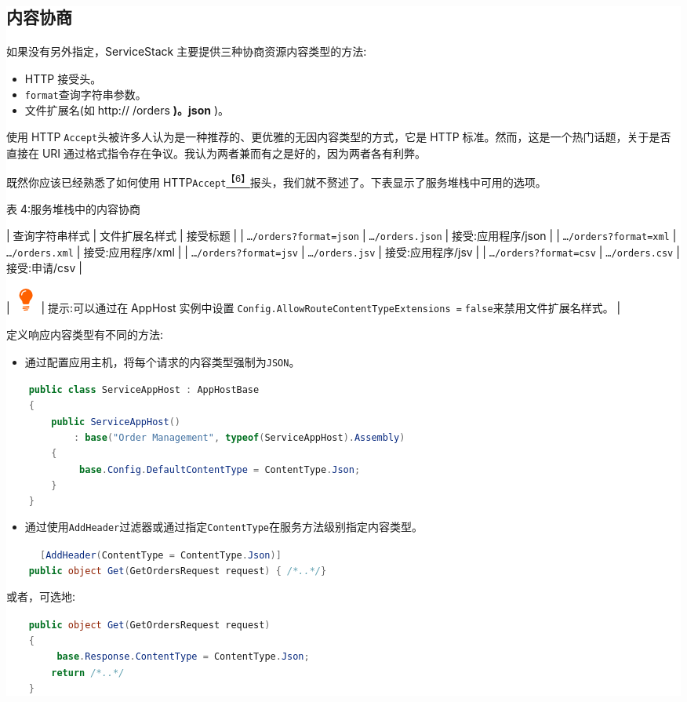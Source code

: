 ## 内容协商

如果没有另外指定，ServiceStack 主要提供三种协商资源内容类型的方法:

*   HTTP 接受头。
*   `format`查询字符串参数。
*   文件扩展名(如 http:// <servername>/orders **)。json** )。</servername>

使用 HTTP `Accept`头被许多人认为是一种推荐的、更优雅的无因内容类型的方式，它是 HTTP 标准。然而，这是一个热门话题，关于是否直接在 URI 通过格式指令存在争议。我认为两者兼而有之是好的，因为两者各有利弊。

既然你应该已经熟悉了如何使用 HTTP`Accept`[<sup>【6】</sup>](SS_0016.xhtml#_ftn6)报头，我们就不赘述了。下表显示了服务堆栈中可用的选项。

表 4:服务堆栈中的内容协商

| 查询字符串样式 | 文件扩展名样式 | 接受标题 |
| `…/orders?format=json` | `…/orders.json` | 接受:应用程序/json |
| `…/orders?format=xml` | `…/orders.xml` | 接受:应用程序/xml |
| `…/orders?format=jsv` | `…/orders.jsv` | 接受:应用程序/jsv |
| `…/orders?format=csv` | `…/orders.csv` | 接受:申请/csv |

| ![](img/tip.png) | 提示:可以通过在 AppHost 实例中设置 `Config.AllowRouteContentTypeExtensions =` `false`来禁用文件扩展名样式。 |

定义响应内容类型有不同的方法:

*   通过配置应用主机，将每个请求的内容类型强制为`JSON`。

```cs
    public class ServiceAppHost : AppHostBase
    {
        public ServiceAppHost()
            : base("Order Management", typeof(ServiceAppHost).Assembly)
        {
             base.Config.DefaultContentType = ContentType.Json;
        }
    }

```

*   通过使用`AddHeader`过滤器或通过指定`ContentType`在服务方法级别指定内容类型。

```cs
      [AddHeader(ContentType = ContentType.Json)]
    public object Get(GetOrdersRequest request) { /*..*/}

```

或者，可选地:

```cs
    public object Get(GetOrdersRequest request)
    {
         base.Response.ContentType = ContentType.Json;
        return /*..*/
    }

```
